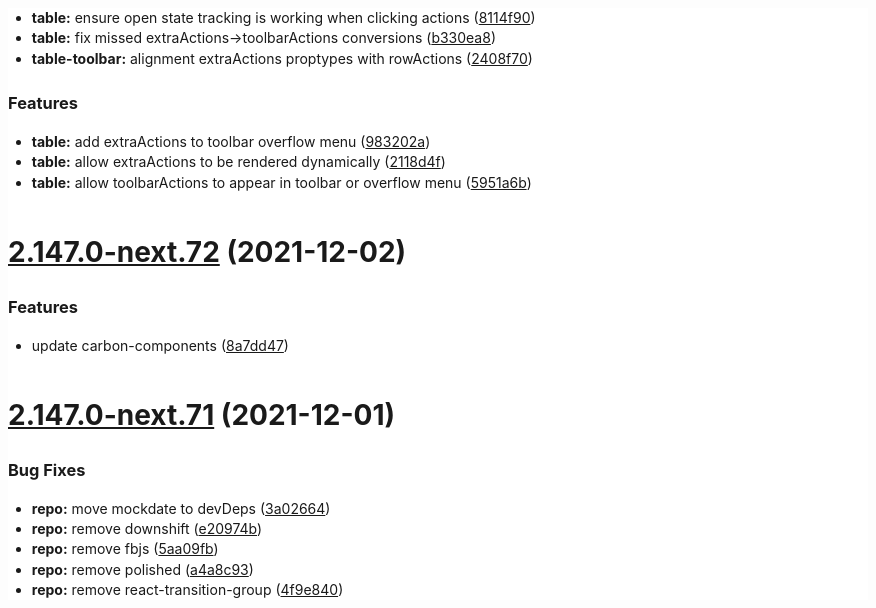* **table:** ensure open state tracking is working when clicking actions ([8114f90](https://github.com/carbon-design-system/carbon-addons-iot-react/commit/8114f90c92c648db31fa8b44c6e89f9ec06ccd85))
* **table:** fix missed extraActions->toolbarActions conversions ([b330ea8](https://github.com/carbon-design-system/carbon-addons-iot-react/commit/b330ea808c73c4587a675e7e1cb4d9bccf901320))
* **table-toolbar:** alignment extraActions proptypes with rowActions ([2408f70](https://github.com/carbon-design-system/carbon-addons-iot-react/commit/2408f70a0650d54c3290ae117041f6ee6abce47f))


### Features

* **table:** add extraActions to toolbar overflow menu ([983202a](https://github.com/carbon-design-system/carbon-addons-iot-react/commit/983202af59db678581d239fbc15d27b6c79ee3fd))
* **table:** allow extraActions to be rendered dynamically ([2118d4f](https://github.com/carbon-design-system/carbon-addons-iot-react/commit/2118d4fa4801d2e2bf90a8587c1d242f1f9e2e3c))
* **table:** allow toolbarActions to appear in toolbar or overflow menu ([5951a6b](https://github.com/carbon-design-system/carbon-addons-iot-react/commit/5951a6b221de1169f64d3e8ed2dd048fbcbb754c))





# [2.147.0-next.72](https://github.com/carbon-design-system/carbon-addons-iot-react/compare/v2.147.0-next.71...v2.147.0-next.72) (2021-12-02)


### Features

* update carbon-components ([8a7dd47](https://github.com/carbon-design-system/carbon-addons-iot-react/commit/8a7dd47ebff6e3f535dd831bb9ffd95bed0ab224))





# [2.147.0-next.71](https://github.com/carbon-design-system/carbon-addons-iot-react/compare/v2.147.0-next.70...v2.147.0-next.71) (2021-12-01)


### Bug Fixes

* **repo:** move mockdate to devDeps ([3a02664](https://github.com/carbon-design-system/carbon-addons-iot-react/commit/3a026643e3e6ae64bb9ea53742483a85a79d5e25))
* **repo:** remove downshift ([e20974b](https://github.com/carbon-design-system/carbon-addons-iot-react/commit/e20974bb0789ecc4dc15aef2b80233730841e048))
* **repo:** remove fbjs ([5aa09fb](https://github.com/carbon-design-system/carbon-addons-iot-react/commit/5aa09fb74d9c7b0a28cd4737ceeb453839eab24f))
* **repo:** remove polished ([a4a8c93](https://github.com/carbon-design-system/carbon-addons-iot-react/commit/a4a8c9311ccf3e182aae61d4b538c77766eda36a))
* **repo:** remove react-transition-group ([4f9e840](https://github.com/carbon-design-system/carbon-addons-iot-react/commit/4f9e840e97d084456e45312047546d03b04c0340))



